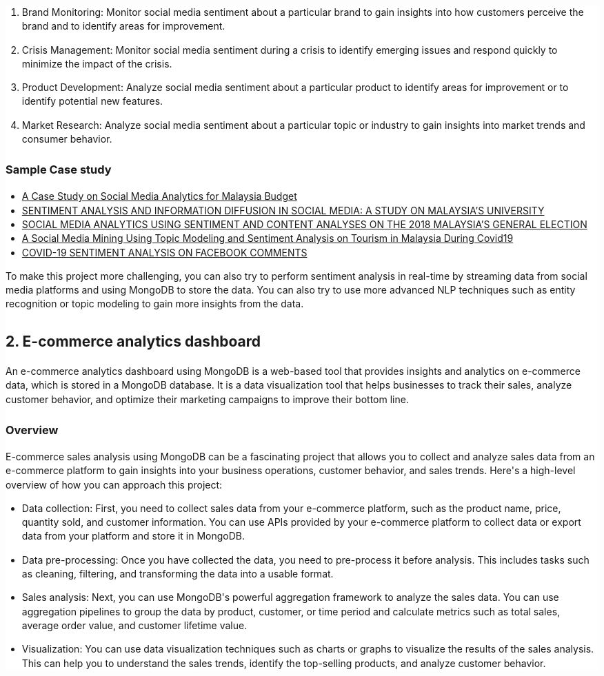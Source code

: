 1. Brand Monitoring: Monitor social media sentiment about a particular brand to gain insights into how customers perceive the brand and to identify areas for improvement.

2. Crisis Management: Monitor social media sentiment during a crisis to identify emerging issues and respond quickly to minimize the impact of the crisis.

3. Product Development: Analyze social media sentiment about a particular product to identify areas for improvement or to identify potential new features.

4. Market Research: Analyze social media sentiment about a particular topic or industry to gain insights into market trends and consumer behavior.

### Sample Case study
- [A Case Study on Social Media Analytics for Malaysia Budget](https://thesai.org/Downloads/Volume12No10/Paper_64-A_Case_Study_on_Social_Media_Analytics.pdf)
- [SENTIMENT ANALYSIS AND INFORMATION DIFFUSION IN SOCIAL MEDIA: A STUDY ON MALAYSIA’S UNIVERSITY](http://eprints.utar.edu.my/3921/1/16ACB03383_FYP.pdf)
- [SOCIAL MEDIA ANALYTICS USING SENTIMENT AND CONTENT ANALYSES ON THE 2018 MALAYSIA’S GENERAL ELECTION](https://ejournal.um.edu.my/index.php/MJCS/article/view/29763/13003)
- [A Social Media Mining Using Topic Modeling and Sentiment Analysis on Tourism in Malaysia During Covid19](https://iopscience.iop.org/article/10.1088/1755-1315/704/1/012020/pdf)
- [COVID-19 SENTIMENT ANALYSIS ON FACEBOOK COMMENTS](http://eprints.utm.my/id/eprint/97923/1/SajidahIbrahim2021_Covid19SentimentAnalysisonFacebookComments.pdf)

To make this project more challenging, you can also try to perform sentiment analysis in real-time by streaming data from social media platforms and using MongoDB to store the data. You can also try to use more advanced NLP techniques such as entity recognition or topic modeling to gain more insights from the data.

## 2. E-commerce analytics dashboard
An e-commerce analytics dashboard using MongoDB is a web-based tool that provides insights and analytics on e-commerce data, which is stored in a MongoDB database. It is a data visualization tool that helps businesses to track their sales, analyze customer behavior, and optimize their marketing campaigns to improve their bottom line.

### Overview

E-commerce sales analysis using MongoDB can be a fascinating project that allows you to collect and analyze sales data from an e-commerce platform to gain insights into your business operations, customer behavior, and sales trends. Here's a high-level overview of how you can approach this project:

- Data collection: First, you need to collect sales data from your e-commerce platform, such as the product name, price, quantity sold, and customer information. You can use APIs provided by your e-commerce platform to collect data or export data from your platform and store it in MongoDB.

- Data pre-processing: Once you have collected the data, you need to pre-process it before analysis. This includes tasks such as cleaning, filtering, and transforming the data into a usable format.

- Sales analysis: Next, you can use MongoDB's powerful aggregation framework to analyze the sales data. You can use aggregation pipelines to group the data by product, customer, or time period and calculate metrics such as total sales, average order value, and customer lifetime value.

- Visualization: You can use data visualization techniques such as charts or graphs to visualize the results of the sales analysis. This can help you to understand the sales trends, identify the top-selling products, and analyze customer behavior.
